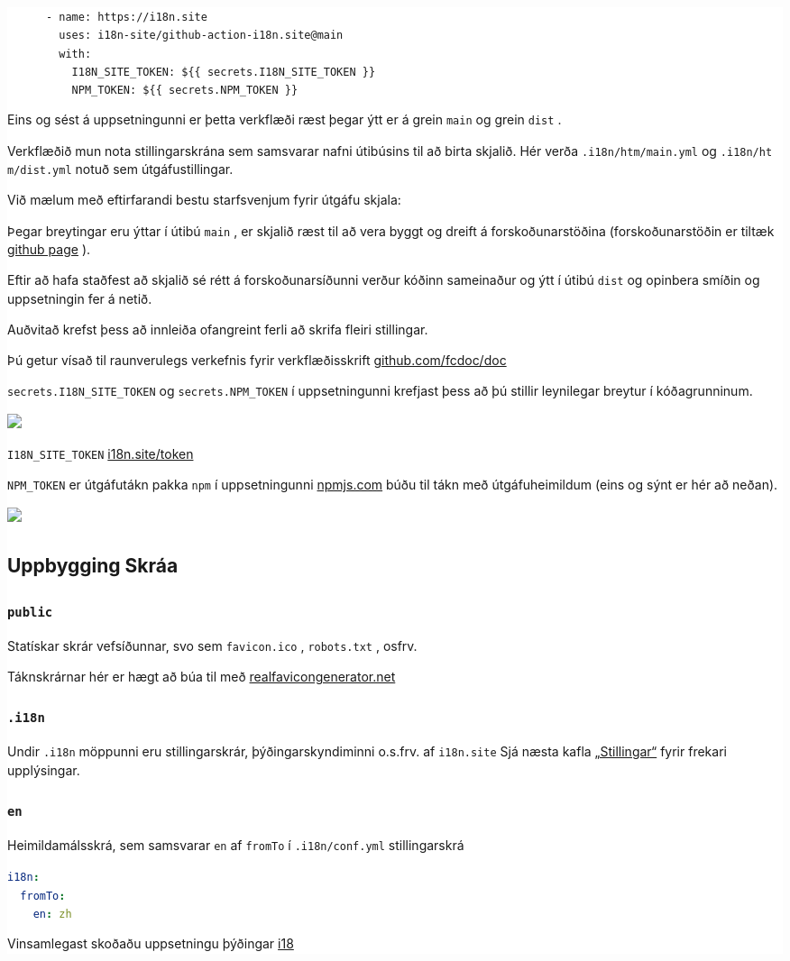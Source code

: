 ```
      - name: https://i18n.site
        uses: i18n-site/github-action-i18n.site@main
        with:
          I18N_SITE_TOKEN: ${{ secrets.I18N_SITE_TOKEN }}
          NPM_TOKEN: ${{ secrets.NPM_TOKEN }}
```

Eins og sést á uppsetningunni er þetta verkflæði ræst þegar ýtt er á grein `main` og grein `dist` .

Verkflæðið mun nota stillingarskrána sem samsvarar nafni útibúsins til að birta skjalið. Hér verða `.i18n/htm/main.yml` og `.i18n/htm/dist.yml` notuð sem útgáfustillingar.

Við mælum með eftirfarandi bestu starfsvenjum fyrir útgáfu skjala:

Þegar breytingar eru ýttar í útibú `main` , er skjalið ræst til að vera byggt og dreift á forskoðunarstöðina (forskoðunarstöðin er tiltæk [github page](//pages.github.com) ).

Eftir að hafa staðfest að skjalið sé rétt á forskoðunarsíðunni verður kóðinn sameinaður og ýtt í útibú `dist` og opinbera smíðin og uppsetningin fer á netið.

Auðvitað krefst þess að innleiða ofangreint ferli að skrifa fleiri stillingar.

Þú getur vísað til raunverulegs verkefnis fyrir verkflæðisskrift [github.com/fcdoc/doc](//github.com/fcdoc/doc/blob/main/.github/workflows/i18n.site.yml)

`secrets.I18N_SITE_TOKEN` og `secrets.NPM_TOKEN` í uppsetningunni krefjast þess að þú stillir leynilegar breytur í kóðagrunninum.

![](//p.3ti.site/1730970199.avif)

`I18N_SITE_TOKEN` [i18n.site/token](//i18n.site/token)

`NPM_TOKEN` er útgáfutákn pakka `npm` í uppsetningunni [npmjs.com](//npmjs.com) búðu til tákn með útgáfuheimildum (eins og sýnt er hér að neðan).

![](//p.3ti.site/1730969906.avif)


## Uppbygging Skráa

### `public`

Statískar skrár vefsíðunnar, svo sem `favicon.ico` , `robots.txt` , osfrv.

Táknskrárnar hér er hægt að búa til með [realfavicongenerator.net](https://realfavicongenerator.net)

### `.i18n`

Undir `.i18n` möppunni eru stillingarskrár, þýðingarskyndiminni o.s.frv. af `i18n.site` Sjá næsta kafla [„Stillingar“](/i18n.site/conf) fyrir frekari upplýsingar.

### `en`

Heimildamálsskrá, sem samsvarar `en` af `fromTo` í `.i18n/conf.yml` stillingarskrá

```yaml
i18n:
  fromTo:
    en: zh
```

Vinsamlegast skoðaðu uppsetningu þýðingar [i18](/i18/use)